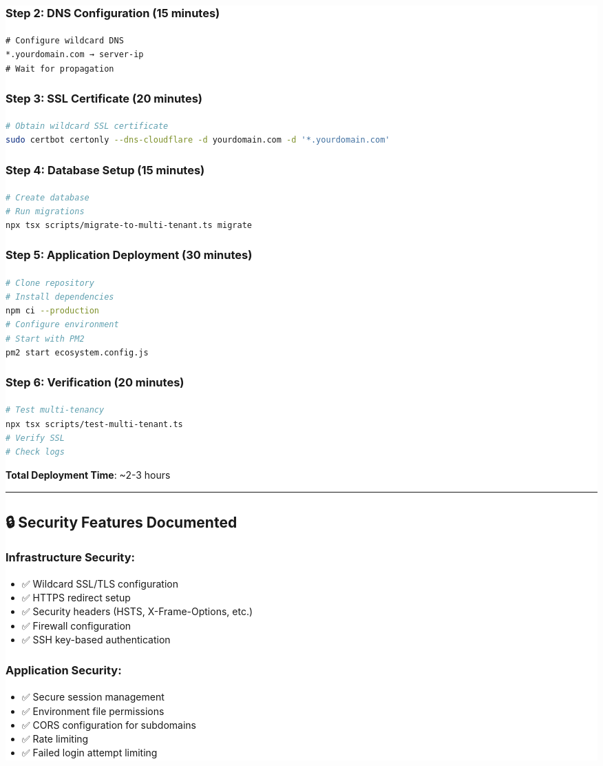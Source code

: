 ### Step 2: DNS Configuration (15 minutes)
```
# Configure wildcard DNS
*.yourdomain.com → server-ip
# Wait for propagation
```

### Step 3: SSL Certificate (20 minutes)
```bash
# Obtain wildcard SSL certificate
sudo certbot certonly --dns-cloudflare -d yourdomain.com -d '*.yourdomain.com'
```

### Step 4: Database Setup (15 minutes)
```bash
# Create database
# Run migrations
npx tsx scripts/migrate-to-multi-tenant.ts migrate
```

### Step 5: Application Deployment (30 minutes)
```bash
# Clone repository
# Install dependencies
npm ci --production
# Configure environment
# Start with PM2
pm2 start ecosystem.config.js
```

### Step 6: Verification (20 minutes)
```bash
# Test multi-tenancy
npx tsx scripts/test-multi-tenant.ts
# Verify SSL
# Check logs
```

**Total Deployment Time**: ~2-3 hours

---

## 🔒 Security Features Documented

### Infrastructure Security:
- ✅ Wildcard SSL/TLS configuration
- ✅ HTTPS redirect setup
- ✅ Security headers (HSTS, X-Frame-Options, etc.)
- ✅ Firewall configuration
- ✅ SSH key-based authentication

### Application Security:
- ✅ Secure session management
- ✅ Environment file permissions
- ✅ CORS configuration for subdomains
- ✅ Rate limiting
- ✅ Failed login attempt limiting
